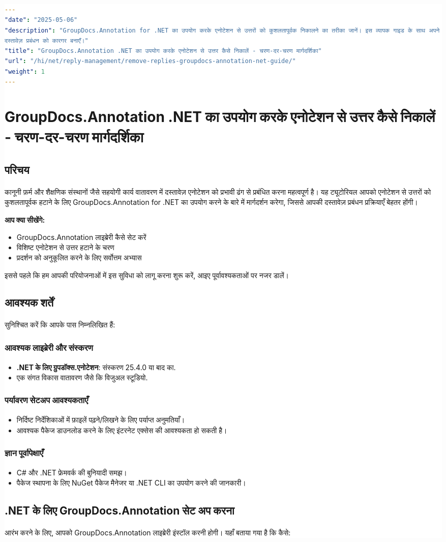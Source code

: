 ```yaml
---
"date": "2025-05-06"
"description": "GroupDocs.Annotation for .NET का उपयोग करके एनोटेशन से उत्तरों को कुशलतापूर्वक निकालने का तरीका जानें। इस व्यापक गाइड के साथ अपने दस्तावेज़ प्रबंधन को कारगर बनाएँ।"
"title": "GroupDocs.Annotation .NET का उपयोग करके एनोटेशन से उत्तर कैसे निकालें - चरण-दर-चरण मार्गदर्शिका"
"url": "/hi/net/reply-management/remove-replies-groupdocs-annotation-net-guide/"
"weight": 1
---
```


# GroupDocs.Annotation .NET का उपयोग करके एनोटेशन से उत्तर कैसे निकालें - चरण-दर-चरण मार्गदर्शिका

## परिचय

कानूनी फ़र्म और शैक्षणिक संस्थानों जैसे सहयोगी कार्य वातावरण में दस्तावेज़ एनोटेशन को प्रभावी ढंग से प्रबंधित करना महत्वपूर्ण है। यह ट्यूटोरियल आपको एनोटेशन से उत्तरों को कुशलतापूर्वक हटाने के लिए GroupDocs.Annotation for .NET का उपयोग करने के बारे में मार्गदर्शन करेगा, जिससे आपकी दस्तावेज़ प्रबंधन प्रक्रियाएँ बेहतर होंगी।

**आप क्या सीखेंगे:**
- GroupDocs.Annotation लाइब्रेरी कैसे सेट करें
- विशिष्ट एनोटेशन से उत्तर हटाने के चरण
- प्रदर्शन को अनुकूलित करने के लिए सर्वोत्तम अभ्यास

इससे पहले कि हम आपकी परियोजनाओं में इस सुविधा को लागू करना शुरू करें, आइए पूर्वावश्यकताओं पर नजर डालें।

## आवश्यक शर्तें

सुनिश्चित करें कि आपके पास निम्नलिखित हैं:

### आवश्यक लाइब्रेरी और संस्करण
- **.NET के लिए ग्रुपडॉक्स.एनोटेशन**: संस्करण 25.4.0 या बाद का.
- एक संगत विकास वातावरण जैसे कि विजुअल स्टूडियो.

### पर्यावरण सेटअप आवश्यकताएँ
- निर्दिष्ट निर्देशिकाओं में फ़ाइलें पढ़ने/लिखने के लिए पर्याप्त अनुमतियाँ।
- आवश्यक पैकेज डाउनलोड करने के लिए इंटरनेट एक्सेस की आवश्यकता हो सकती है।

### ज्ञान पूर्वापेक्षाएँ
- C# और .NET फ्रेमवर्क की बुनियादी समझ।
- पैकेज स्थापना के लिए NuGet पैकेज मैनेजर या .NET CLI का उपयोग करने की जानकारी।

## .NET के लिए GroupDocs.Annotation सेट अप करना

आरंभ करने के लिए, आपको GroupDocs.Annotation लाइब्रेरी इंस्टॉल करनी होगी। यहाँ बताया गया है कि कैसे:
